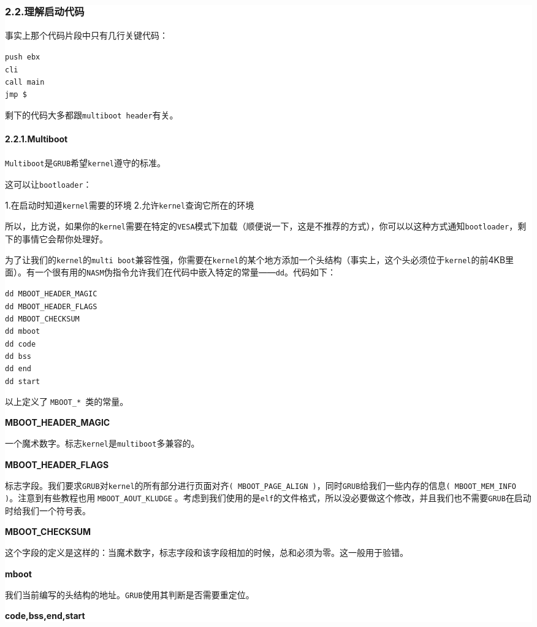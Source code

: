 ```assembly
```

### 2.2.理解启动代码

事实上那个代码片段中只有几行关键代码：

```assembly
push ebx
cli
call main
jmp $
```

剩下的代码大多都跟`multiboot header`有关。

#### 2.2.1.Multiboot

`Multiboot`是`GRUB`希望`kernel`遵守的标准。

这可以让`bootloader`：

1.在启动时知道`kernel`需要的环境
2.允许`kernel`查询它所在的环境

所以，比方说，如果你的`kernel`需要在特定的`VESA`模式下加载（顺便说一下，这是不推荐的方式），你可以以这种方式通知`bootloader`，剩下的事情它会帮你处理好。

为了让我们的`kernel`的`multi boot`兼容性强，你需要在`kernel`的某个地方添加一个头结构（事实上，这个头必须位于`kernel`的前4KB里面）。有一个很有用的`NASM`伪指令允许我们在代码中嵌入特定的常量——`dd`。代码如下：

```assembly
dd MBOOT_HEADER_MAGIC
dd MBOOT_HEADER_FLAGS
dd MBOOT_CHECKSUM
dd mboot
dd code
dd bss
dd end
dd start
```

以上定义了 `MBOOT_* `类的常量。

**MBOOT_HEADER_MAGIC**

一个魔术数字。标志`kernel`是`multiboot`多兼容的。

**MBOOT_HEADER_FLAGS**

标志字段。我们要求`GRUB`对`kernel`的所有部分进行页面对齐`( MBOOT_PAGE_ALIGN )`，同时`GRUB`给我们一些内存的信息`( MBOOT_MEM_INFO )`。注意到有些教程也用 `MBOOT_AOUT_KLUDGE` 。考虑到我们使用的是`elf`的文件格式，所以没必要做这个修改，并且我们也不需要`GRUB`在启动时给我们一个符号表。

 **MBOOT_CHECKSUM**

 这个字段的定义是这样的：当魔术数字，标志字段和该字段相加的时候，总和必须为零。这一般用于验错。

 **mboot**

我们当前编写的头结构的地址。`GRUB`使用其判断是否需要重定位。

 **code,bss,end,start**
